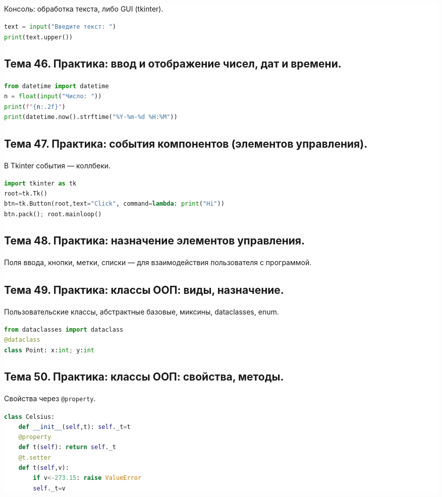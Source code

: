 Консоль: обработка текста, либо GUI (tkinter).
```python
text = input("Введите текст: ")
print(text.upper())
```

## Тема 46. Практика: ввод и отображение чисел, дат и времени.

```python
from datetime import datetime
n = float(input("Число: "))
print(f"{n:.2f}")
print(datetime.now().strftime("%Y-%m-%d %H:%M"))
```

## Тема 47. Практика: события компонентов (элементов управления).

В Tkinter события — коллбеки.
```python
import tkinter as tk
root=tk.Tk()
btn=tk.Button(root,text="Click", command=lambda: print("Hi"))
btn.pack(); root.mainloop()
```

## Тема 48. Практика: назначение элементов управления.

Поля ввода, кнопки, метки, списки — для взаимодействия пользователя с программой.

## Тема 49. Практика: классы ООП: виды, назначение.

Пользовательские классы, абстрактные базовые, миксины, dataclasses, enum.
```python
from dataclasses import dataclass
@dataclass
class Point: x:int; y:int
```

## Тема 50. Практика: классы ООП: свойства, методы.

Свойства через `@property`.
```python
class Celsius:
    def __init__(self,t): self._t=t
    @property
    def t(self): return self._t
    @t.setter
    def t(self,v): 
        if v<-273.15: raise ValueError
        self._t=v
```

